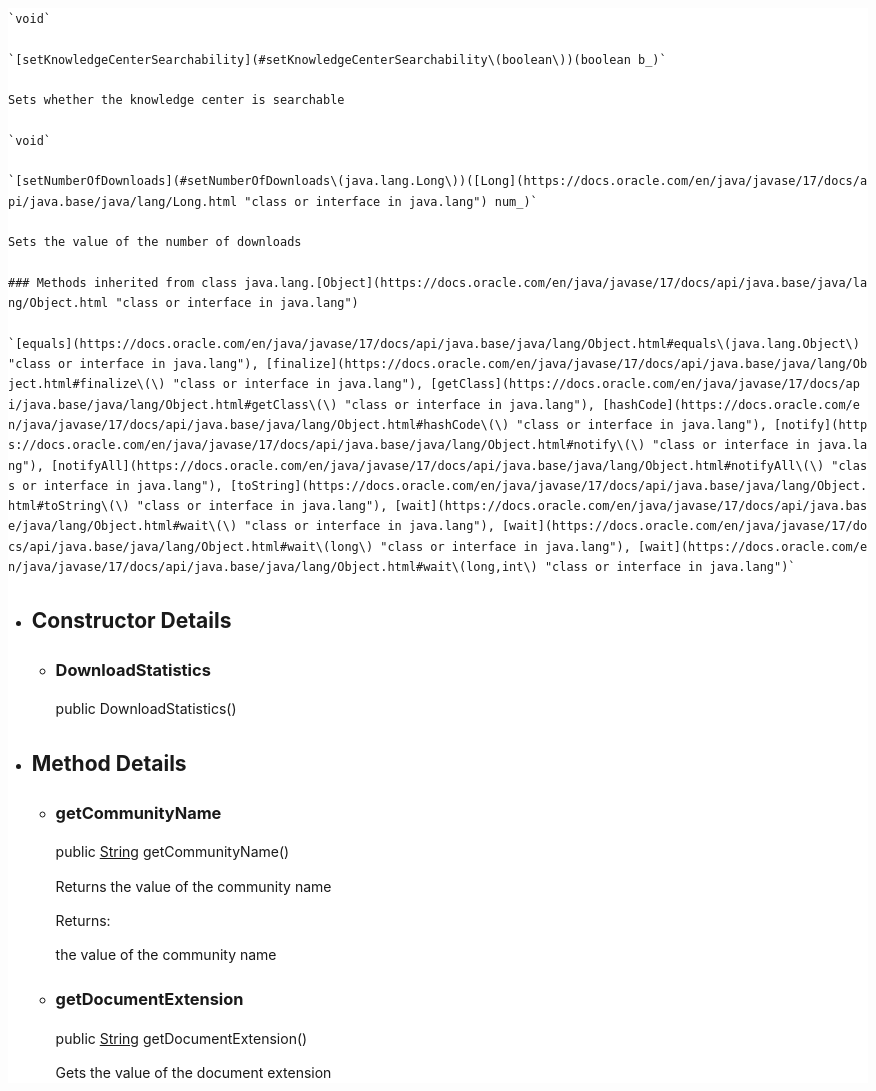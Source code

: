     `void`

    `[setKnowledgeCenterSearchability](#setKnowledgeCenterSearchability\(boolean\))(boolean b_)`

    Sets whether the knowledge center is searchable

    `void`

    `[setNumberOfDownloads](#setNumberOfDownloads\(java.lang.Long\))([Long](https://docs.oracle.com/en/java/javase/17/docs/api/java.base/java/lang/Long.html "class or interface in java.lang") num_)`

    Sets the value of the number of downloads

    ### Methods inherited from class java.lang.[Object](https://docs.oracle.com/en/java/javase/17/docs/api/java.base/java/lang/Object.html "class or interface in java.lang")

    `[equals](https://docs.oracle.com/en/java/javase/17/docs/api/java.base/java/lang/Object.html#equals\(java.lang.Object\) "class or interface in java.lang"), [finalize](https://docs.oracle.com/en/java/javase/17/docs/api/java.base/java/lang/Object.html#finalize\(\) "class or interface in java.lang"), [getClass](https://docs.oracle.com/en/java/javase/17/docs/api/java.base/java/lang/Object.html#getClass\(\) "class or interface in java.lang"), [hashCode](https://docs.oracle.com/en/java/javase/17/docs/api/java.base/java/lang/Object.html#hashCode\(\) "class or interface in java.lang"), [notify](https://docs.oracle.com/en/java/javase/17/docs/api/java.base/java/lang/Object.html#notify\(\) "class or interface in java.lang"), [notifyAll](https://docs.oracle.com/en/java/javase/17/docs/api/java.base/java/lang/Object.html#notifyAll\(\) "class or interface in java.lang"), [toString](https://docs.oracle.com/en/java/javase/17/docs/api/java.base/java/lang/Object.html#toString\(\) "class or interface in java.lang"), [wait](https://docs.oracle.com/en/java/javase/17/docs/api/java.base/java/lang/Object.html#wait\(\) "class or interface in java.lang"), [wait](https://docs.oracle.com/en/java/javase/17/docs/api/java.base/java/lang/Object.html#wait\(long\) "class or interface in java.lang"), [wait](https://docs.oracle.com/en/java/javase/17/docs/api/java.base/java/lang/Object.html#wait\(long,int\) "class or interface in java.lang")`

-   ## Constructor Details

    -   ### DownloadStatistics

        public DownloadStatistics()

-   ## Method Details

    -   ### getCommunityName

        public [String](https://docs.oracle.com/en/java/javase/17/docs/api/java.base/java/lang/String.html "class or interface in java.lang") getCommunityName()

        Returns the value of the community name

        Returns:

        the value of the community name

    -   ### getDocumentExtension

        public [String](https://docs.oracle.com/en/java/javase/17/docs/api/java.base/java/lang/String.html "class or interface in java.lang") getDocumentExtension()

        Gets the value of the document extension
